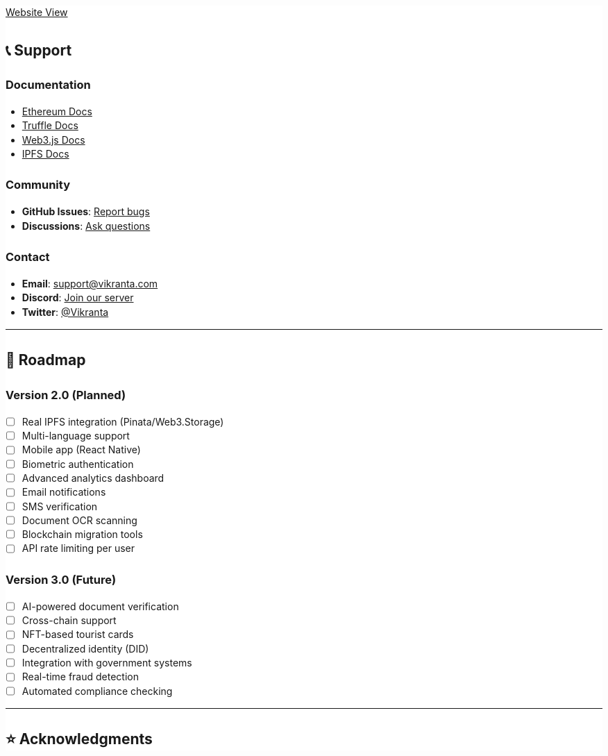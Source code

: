 [Website View](https://drive.google.com/file/d/1BcWSrrraMPo4UMfKNPaGM714iORXSy8D/view?usp=drivesdk)

## 📞 Support

### Documentation
- [Ethereum Docs](https://ethereum.org/en/developers/docs/)
- [Truffle Docs](https://trufflesuite.com/docs/)
- [Web3.js Docs](https://web3js.readthedocs.io/)
- [IPFS Docs](https://docs.ipfs.io/)

### Community
- **GitHub Issues**: [Report bugs](https://github.com/TwinCiphers/Vikranta-Blockchain_ID_Generation/issues)
- **Discussions**: [Ask questions](https://github.com/TwinCiphers/Vikranta-Blockchain_ID_Generation/discussions)

### Contact
- **Email**: [support@vikranta.com](tech.pheonix03@gmail.com)
- **Discord**: [Join our server](#)
- **Twitter**: [@Vikranta](#)

---

## 🎯 Roadmap

### Version 2.0 (Planned)
- [ ] Real IPFS integration (Pinata/Web3.Storage)
- [ ] Multi-language support
- [ ] Mobile app (React Native)
- [ ] Biometric authentication
- [ ] Advanced analytics dashboard
- [ ] Email notifications
- [ ] SMS verification
- [ ] Document OCR scanning
- [ ] Blockchain migration tools
- [ ] API rate limiting per user

### Version 3.0 (Future)
- [ ] AI-powered document verification
- [ ] Cross-chain support
- [ ] NFT-based tourist cards
- [ ] Decentralized identity (DID)
- [ ] Integration with government systems
- [ ] Real-time fraud detection
- [ ] Automated compliance checking

---

## ⭐ Acknowledgments
